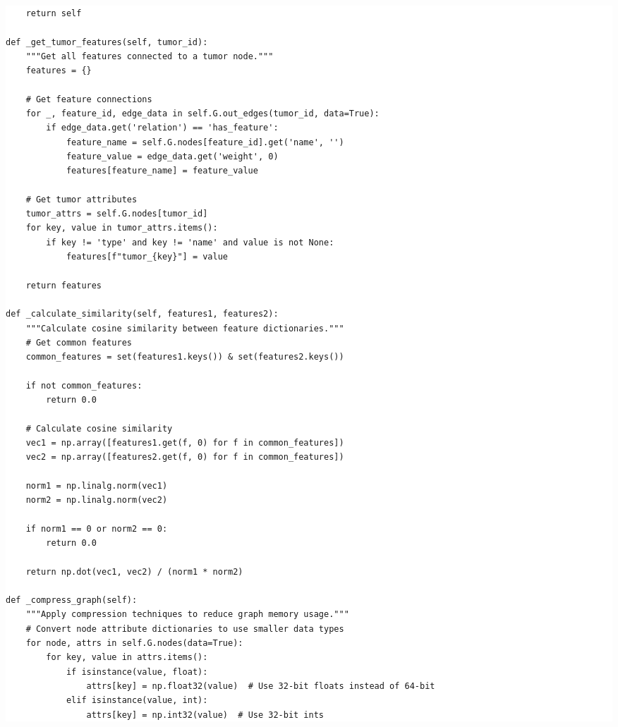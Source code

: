         return self
    
    def _get_tumor_features(self, tumor_id):
        """Get all features connected to a tumor node."""
        features = {}
        
        # Get feature connections
        for _, feature_id, edge_data in self.G.out_edges(tumor_id, data=True):
            if edge_data.get('relation') == 'has_feature':
                feature_name = self.G.nodes[feature_id].get('name', '')
                feature_value = edge_data.get('weight', 0)
                features[feature_name] = feature_value
        
        # Get tumor attributes
        tumor_attrs = self.G.nodes[tumor_id]
        for key, value in tumor_attrs.items():
            if key != 'type' and key != 'name' and value is not None:
                features[f"tumor_{key}"] = value
        
        return features
    
    def _calculate_similarity(self, features1, features2):
        """Calculate cosine similarity between feature dictionaries."""
        # Get common features
        common_features = set(features1.keys()) & set(features2.keys())
        
        if not common_features:
            return 0.0
        
        # Calculate cosine similarity
        vec1 = np.array([features1.get(f, 0) for f in common_features])
        vec2 = np.array([features2.get(f, 0) for f in common_features])
        
        norm1 = np.linalg.norm(vec1)
        norm2 = np.linalg.norm(vec2)
        
        if norm1 == 0 or norm2 == 0:
            return 0.0
        
        return np.dot(vec1, vec2) / (norm1 * norm2)
    
    def _compress_graph(self):
        """Apply compression techniques to reduce graph memory usage."""
        # Convert node attribute dictionaries to use smaller data types
        for node, attrs in self.G.nodes(data=True):
            for key, value in attrs.items():
                if isinstance(value, float):
                    attrs[key] = np.float32(value)  # Use 32-bit floats instead of 64-bit
                elif isinstance(value, int):
                    attrs[key] = np.int32(value)  # Use 32-bit ints
        